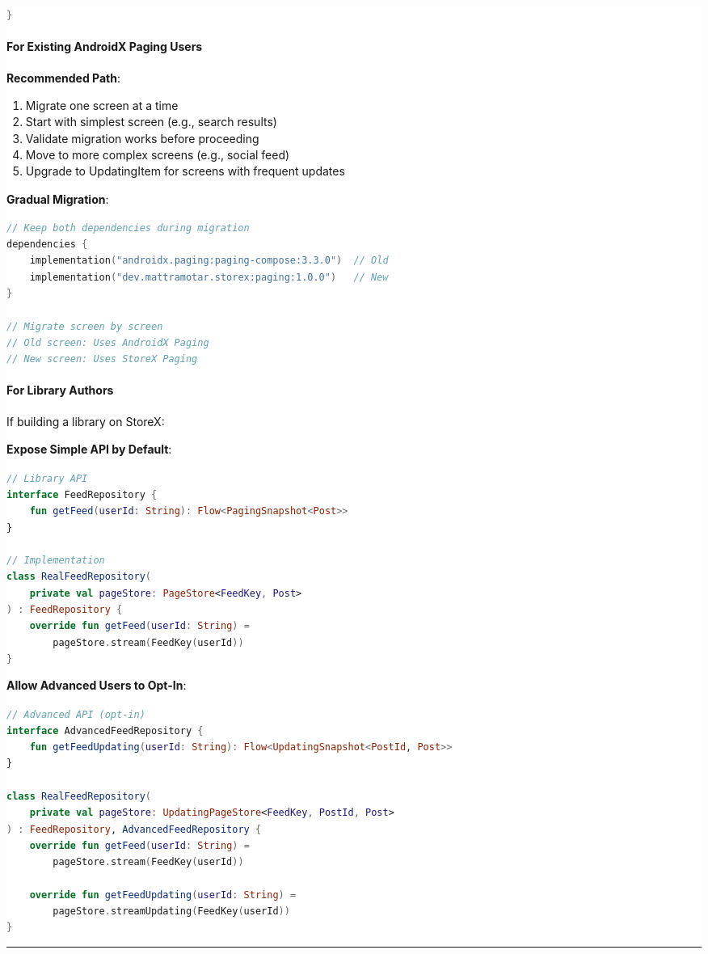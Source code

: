 ```kotlin
}
```

#### For Existing AndroidX Paging Users

**Recommended Path**:
1. Migrate one screen at a time
2. Start with simplest screen (e.g., search results)
3. Validate migration works before proceeding
4. Move to more complex screens (e.g., social feed)
5. Upgrade to UpdatingItem for screens with frequent updates

**Gradual Migration**:
```kotlin
// Keep both dependencies during migration
dependencies {
    implementation("androidx.paging:paging-compose:3.3.0")  // Old
    implementation("dev.mattramotar.storex:paging:1.0.0")   // New
}

// Migrate screen by screen
// Old screen: Uses AndroidX Paging
// New screen: Uses StoreX Paging
```

#### For Library Authors

If building a library on StoreX:

**Expose Simple API by Default**:
```kotlin
// Library API
interface FeedRepository {
    fun getFeed(userId: String): Flow<PagingSnapshot<Post>>
}

// Implementation
class RealFeedRepository(
    private val pageStore: PageStore<FeedKey, Post>
) : FeedRepository {
    override fun getFeed(userId: String) =
        pageStore.stream(FeedKey(userId))
}
```

**Allow Advanced Users to Opt-In**:
```kotlin
// Advanced API (opt-in)
interface AdvancedFeedRepository {
    fun getFeedUpdating(userId: String): Flow<UpdatingSnapshot<PostId, Post>>
}

class RealFeedRepository(
    private val pageStore: UpdatingPageStore<FeedKey, PostId, Post>
) : FeedRepository, AdvancedFeedRepository {
    override fun getFeed(userId: String) =
        pageStore.stream(FeedKey(userId))

    override fun getFeedUpdating(userId: String) =
        pageStore.streamUpdating(FeedKey(userId))
}
```

---